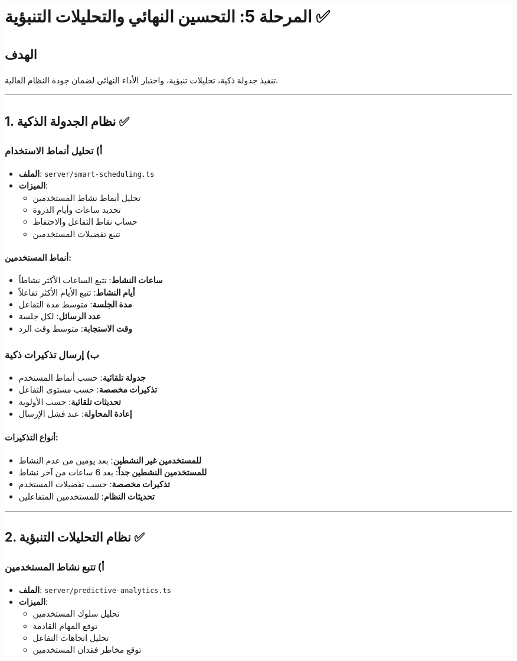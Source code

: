# المرحلة 5: التحسين النهائي والتحليلات التنبؤية ✅

## الهدف
تنفيذ جدولة ذكية، تحليلات تنبؤية، واختبار الأداء النهائي لضمان جودة النظام العالية.

---

## 1. نظام الجدولة الذكية ✅

### أ) تحليل أنماط الاستخدام
- **الملف**: `server/smart-scheduling.ts`
- **الميزات**:
  - تحليل أنماط نشاط المستخدمين
  - تحديد ساعات وأيام الذروة
  - حساب نقاط التفاعل والاحتفاظ
  - تتبع تفضيلات المستخدمين

#### أنماط المستخدمين:
- **ساعات النشاط**: تتبع الساعات الأكثر نشاطاً
- **أيام النشاط**: تتبع الأيام الأكثر تفاعلاً
- **مدة الجلسة**: متوسط مدة التفاعل
- **عدد الرسائل**: لكل جلسة
- **وقت الاستجابة**: متوسط وقت الرد

### ب) إرسال تذكيرات ذكية
- **جدولة تلقائية**: حسب أنماط المستخدم
- **تذكيرات مخصصة**: حسب مستوى التفاعل
- **تحديثات تلقائية**: حسب الأولوية
- **إعادة المحاولة**: عند فشل الإرسال

#### أنواع التذكيرات:
- **للمستخدمين غير النشطين**: بعد يومين من عدم النشاط
- **للمستخدمين النشطين جداً**: بعد 6 ساعات من آخر نشاط
- **تذكيرات مخصصة**: حسب تفضيلات المستخدم
- **تحديثات النظام**: للمستخدمين المتفاعلين

---

## 2. نظام التحليلات التنبؤية ✅

### أ) تتبع نشاط المستخدمين
- **الملف**: `server/predictive-analytics.ts`
- **الميزات**:
  - تحليل سلوك المستخدمين
  - توقع المهام القادمة
  - تحليل اتجاهات التفاعل
  - توقع مخاطر فقدان المستخدمين
